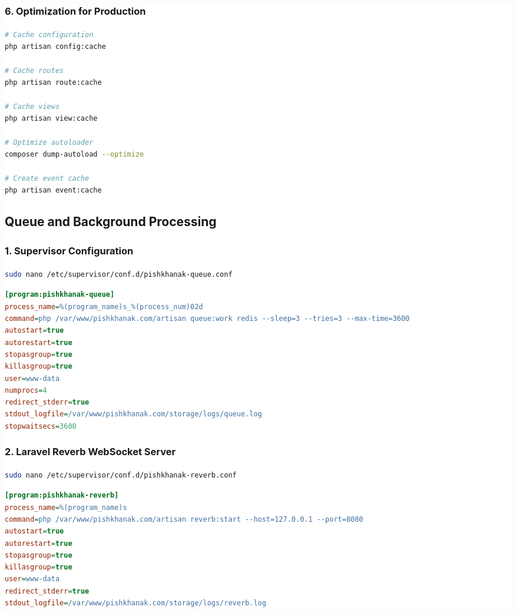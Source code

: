 ### 6. Optimization for Production
```bash
# Cache configuration
php artisan config:cache

# Cache routes
php artisan route:cache

# Cache views
php artisan view:cache

# Optimize autoloader
composer dump-autoload --optimize

# Create event cache
php artisan event:cache
```

## Queue and Background Processing

### 1. Supervisor Configuration
```bash
sudo nano /etc/supervisor/conf.d/pishkhanak-queue.conf
```

```ini
[program:pishkhanak-queue]
process_name=%(program_name)s_%(process_num)02d
command=php /var/www/pishkhanak.com/artisan queue:work redis --sleep=3 --tries=3 --max-time=3600
autostart=true
autorestart=true
stopasgroup=true
killasgroup=true
user=www-data
numprocs=4
redirect_stderr=true
stdout_logfile=/var/www/pishkhanak.com/storage/logs/queue.log
stopwaitsecs=3600
```

### 2. Laravel Reverb WebSocket Server
```bash
sudo nano /etc/supervisor/conf.d/pishkhanak-reverb.conf
```

```ini
[program:pishkhanak-reverb]
process_name=%(program_name)s
command=php /var/www/pishkhanak.com/artisan reverb:start --host=127.0.0.1 --port=8080
autostart=true
autorestart=true
stopasgroup=true
killasgroup=true
user=www-data
redirect_stderr=true
stdout_logfile=/var/www/pishkhanak.com/storage/logs/reverb.log
```

